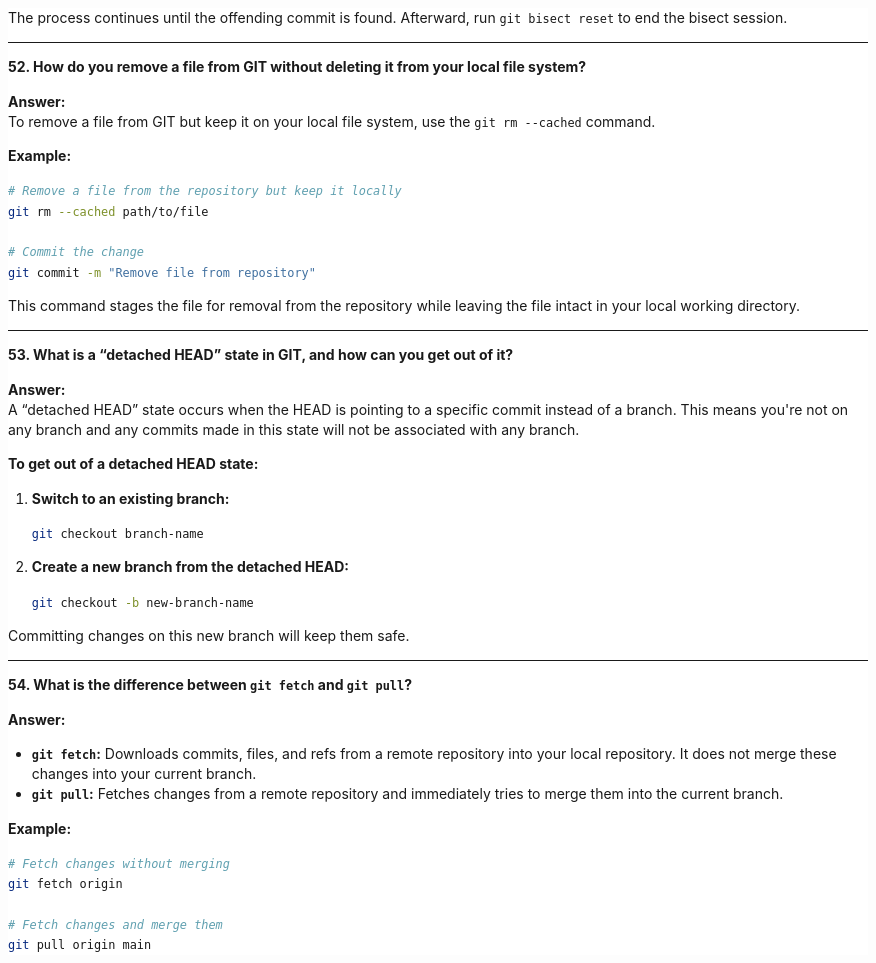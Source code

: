 The process continues until the offending commit is found. Afterward, run `git bisect reset` to end the bisect session.

---

**52. How do you remove a file from GIT without deleting it from your local file system?**

**Answer:**  
To remove a file from GIT but keep it on your local file system, use the `git rm --cached` command.

**Example:**
```bash
# Remove a file from the repository but keep it locally
git rm --cached path/to/file

# Commit the change
git commit -m "Remove file from repository"
```

This command stages the file for removal from the repository while leaving the file intact in your local working directory.

---

**53. What is a “detached HEAD” state in GIT, and how can you get out of it?**

**Answer:**  
A “detached HEAD” state occurs when the HEAD is pointing to a specific commit instead of a branch. This means you're not on any branch and any commits made in this state will not be associated with any branch.

**To get out of a detached HEAD state:**
1. **Switch to an existing branch:**
   ```bash
   git checkout branch-name
   ```

2. **Create a new branch from the detached HEAD:**
   ```bash
   git checkout -b new-branch-name
   ```

Committing changes on this new branch will keep them safe.

---

**54. What is the difference between `git fetch` and `git pull`?**

**Answer:**  
- **`git fetch`:** Downloads commits, files, and refs from a remote repository into your local repository. It does not merge these changes into your current branch.
- **`git pull`:** Fetches changes from a remote repository and immediately tries to merge them into the current branch.

**Example:**
```bash
# Fetch changes without merging
git fetch origin

# Fetch changes and merge them
git pull origin main
```
